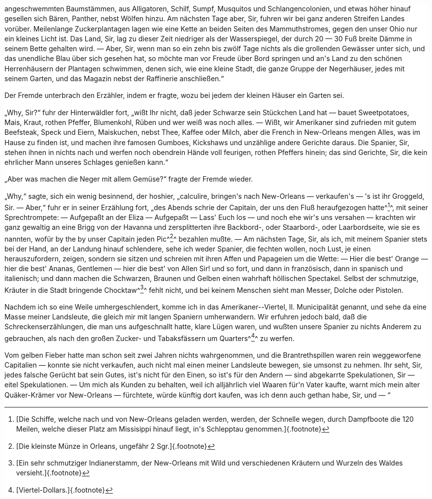 angeschwemmten Baumstämmen, aus Alligatoren, Schilf, Sumpf, Musquitos und
Schlangencolonien, und etwas höher hinauf gesellen sich Bären, Panther, nebst
Wölfen hinzu. Am nächsten Tage aber, Sir, fuhren wir bei ganz anderen Streifen
Landes vorüber. Meilenlange Zuckerplantagen lagen wie eine Kette an beiden
Seiten des Mammuthstromes, gegen den unser Ohio nur ein kleines Licht ist. Das
Land, Sir, lag zu dieser Zeit niedriger als der Wasserspiegel, der durch 20 — 30
Fuß breite Dämme in seinem Bette gehalten wird. — Aber, Sir, wenn man so ein
zehn bis zwölf Tage nichts als die grollenden Gewässer unter sich, und das
unendliche Blau über sich gesehen hat, so möchte man vor Freude über Bord
springen und an's Land zu den schönen Herrenhäusern der Plantagen schwimmen,
denen sich, wie eine kleine Stadt, die ganze Gruppe der Negerhäuser, jedes mit
seinem Garten, und das Magazin nebst der Raffinerie anschließen.“

Der Fremde unterbrach den Erzähler, indem er fragte, wozu bei jedem der kleinen
Häuser ein Garten sei.

„Why, Sir?“ fuhr der Hinterwäldler fort, „wißt Ihr nicht, daß jeder Schwarze
sein Stückchen Land hat — bauet Sweetpotatoes, Mais, Kraut, rothen Pfeffer,
Blumenkohl, Rüben und wer weiß was noch alles. — Wißt, wir Amerikaner sind
zufrieden mit gutem Beefsteak, Speck und Eiern, Maiskuchen, nebst Thee, Kaffee
oder Milch, aber die French in New-Orleans mengen Alles, was im Hause zu finden
ist, und machen ihre famosen Gumboes, Kickshaws und unzählige andere Gerichte
daraus. Die Spanier, Sir, stehen ihnen in nichts nach und werfen noch obendrein
Hände voll feurigen, rothen Pfeffers hinein; das sind Gerichte, Sir, die kein
ehrlicher Mann unseres Schlages genießen kann.“

„Aber was machen die Neger mit allem Gemüse?“ fragte der Fremde wieder.

„Why,“ sagte, sich ein wenig besinnend, der hoshier, „calculire, bringen's nach
New-Orleans — verkaufen's — 's ist ihr Groggeld, Sir. — Aber,“ fuhr er in seiner
Erzählung fort, „des Abends schrie der Capitain, der uns den Fluß heraufgezogen
hatte^[^3304]^, mit seiner Sprechtrompete: — Aufgepaßt an der Eliza — Aufgepaßt — Lass'
Euch los — und noch ehe wir's uns versahen — krachten wir ganz gewaltig an eine
Brigg von der Havanna und zersplitterten ihre Backbord-, oder Staarbord-, oder
Laarbordseite, wie sie es nannten, wofür by the by unser Capitain jeden Pic^[^3305]^
bezahlen mußte. — Am nächsten Tage, Sir, als ich, mit meinem Spanier stets bei
der Hand, an der Landung hinauf schlendere, sehe ich weder Spanier, die fechten
wollen, noch Lust, je einen herauszufordern, zeigen, sondern sie sitzen und
schreien mit ihren Affen und Papageien um die Wette: — Hier die best' Orange —
hier die best' Ananas, Gentlemen — hier die best' von Allen Sir! und so fort,
und dann in französisch, dann in spanisch und italienisch; und dann machen die
Schwarzen, Braunen und Gelben einen wahrhaft höllischen Spectakel. Selbst der
schmutzige, Kräuter in die Stadt bringende Chocktaw^[^3306]^ fehlt nicht, und bei
keinem Menschen sieht man Messer, Dolche oder Pistolen.

Nachdem ich so eine Weile umhergeschlendert, komme ich in das
Amerikaner--Viertel, II. Municipalität genannt, und sehe da eine Masse meiner
Landsleute, die gleich mir mit langen Spaniern umherwandern. Wir erfuhren jedoch
bald, daß die Schreckenserzählungen, die man uns aufgeschnallt hatte, klare
Lügen waren, und wußten unsere Spanier zu nichts Anderem zu gebrauchen, als nach
den großen Zucker- und Tabaksfässern um Quarters^[^3307]^ zu werfen.

Vom gelben Fieber hatte man schon seit zwei Jahren nichts wahrgenommen, und die
Brantrethspillen waren rein weggeworfene Capitalien — konnte sie nicht
verkaufen, auch nicht mal einen meiner Landsleute bewegen, sie umsonst zu
nehmen. Ihr seht, Sir, jedes falsche Gerücht bat sein Gutes, ist's nicht für den
Einen, so ist's für den Andern — sind abgekarrte Spekulationen, Sir — eitel
Spekulationen. — Um mich als Kunden zu behalten, weil ich alljährlich viel
Waaren für'n Vater kaufte, warnt mich mein alter Quäker-Krämer vor New-Orleans —
fürchtete, würde künftig dort kaufen, was ich denn auch gethan habe, Sir, und —
“


[^3300]: [Nickname der Bewohner Indiana's.]{.footnote}
[^3301]: [Philadelphia, seiner Quäker-Bewohner wegen so genannt.]{.footnote}
[^3302]: [Ein Messer, an dem eine Feder, wenn es geöffnet ist, das Zurückschlagen der Klinge hindert.]{.footnote}
[^3303]: [Ausgezeichnete, sehr schnell segelnde in Baltimore erbaute Schooner.]{.footnote}
[^3304]: [Die Schiffe, welche nach und von New-Orleans geladen werden, werden, der Schnelle wegen, durch Dampfboote die 120 Meilen, welche dieser Platz am Missisippi hinauf liegt, in's Schlepptau genommen.]{.footnote}
[^3305]: [Die kleinste Münze in Orleans, ungefähr 2 Sgr.]{.footnote}
[^3306]: [Ein sehr schmutziger Indianerstamm, der New-Orleans mit Wild und verschiedenen Kräutern und Wurzeln des Waldes versieht.]{.footnote}
[^3307]: [Viertel-Dollars.]{.footnote}
[^3308]: [Ein Städichen am Brazos, 25 Meilen von der Mündung.]{.footnote}